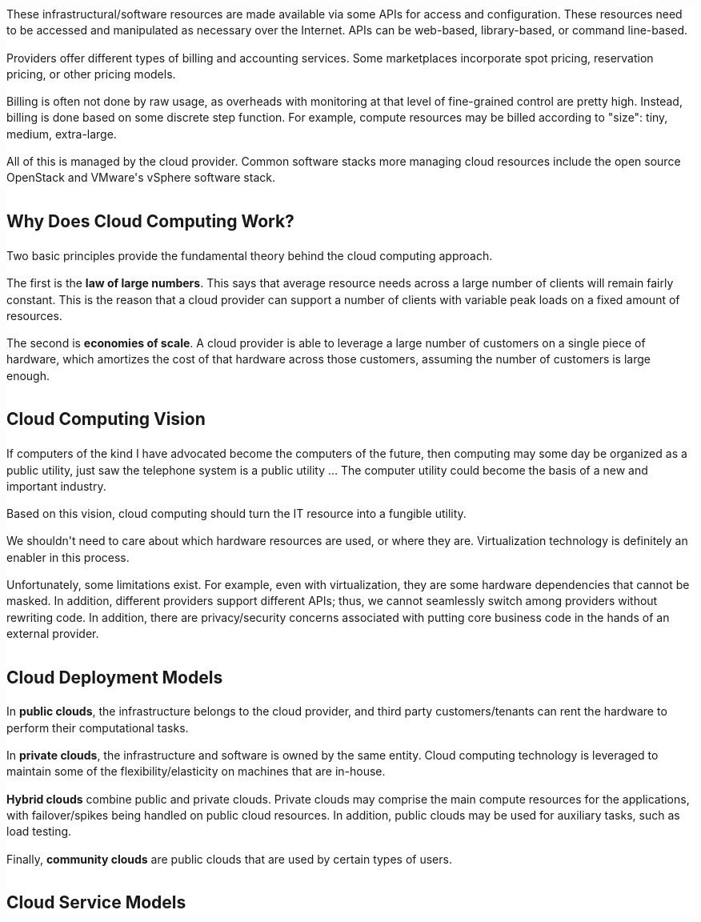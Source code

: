 These infrastructural/software resources are made available via some APIs for access and configuration. These resources need to be accessed and manipulated as necessary over the Internet. APIs can be web-based, library-based, or command line-based.

Providers offer different types of billing and accounting services. Some marketplaces incorporate spot pricing, reservation pricing, or other pricing models.

Billing is often not done by raw usage, as overheads with monitoring at that level of fine-grained control are pretty high. Instead, billing is done based on some discrete step function. For example, compute resources may be billed according to "size": tiny, medium, extra-large.

All of this is managed by the cloud provider. Common software stacks more managing cloud resources include the open source OpenStack and VMware's vSphere software stack.

## Why Does Cloud Computing Work?

Two basic principles provide the fundamental theory behind the cloud computing approach.

The first is the **law of large numbers**. This says that average resource needs across a large number of clients will remain fairly constant. This is the reason that a cloud provider can support a number of clients with variable peak loads on a fixed amount of resources.

The second is **economies of scale**. A cloud provider is able to leverage a large number of customers on a single piece of hardware, which amortizes the cost of that hardware across those customers, assuming the number of customers is large enough.
## Cloud Computing Vision

If computers of the kind I have advocated become the computers of the future, then computing may some day be organized as a public utility, just saw the telephone system is a public utility … The computer utility could become the basis of a new and important industry.

Based on this vision, cloud computing should turn the IT resource into a fungible utility.

We shouldn't need to care about which hardware resources are used, or where they are. Virtualization technology is definitely an enabler in this process.

Unfortunately, some limitations exist. For example, even with virtualization, they are some hardware dependencies that cannot be masked. In addition, different providers support different APIs; thus, we cannot seamlessly switch among providers without rewriting code. In addition, there are privacy/security concerns associated with putting core business code in the hands of an external provider.

## Cloud Deployment Models

In **public clouds**, the infrastructure belongs to the cloud provider, and third party customers/tenants can rent the hardware to perform their computational tasks.

In **private clouds**, the infrastructure and software is owned by the same entity. Cloud computing technology is leveraged to maintain some of the flexibility/elasticity on machines that are in-house.

**Hybrid clouds** combine public and private clouds. Private clouds may comprise the main compute resources for the applications, with failover/spikes being handled on public cloud resources. In addition, public clouds may be used for auxiliary tasks, such as load testing.

Finally, **community clouds** are public clouds that are used by certain types of users.
## Cloud Service Models
